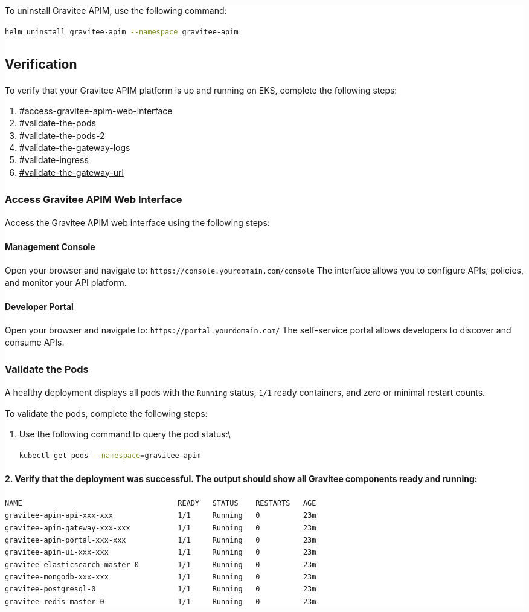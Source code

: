 To uninstall Gravitee APIM, use the following command:&#x20;

```bash
helm uninstall gravitee-apim --namespace gravitee-apim
```

## Verification&#x20;

To verify that your Gravitee APIM platform is up and running on EKS, complete the following steps:

1. [#access-gravitee-apim-web-interface](aws-eks.md#access-gravitee-apim-web-interface "mention")
2. [#validate-the-pods](aws-eks.md#validate-the-pods "mention")
3. [#validate-the-pods-2](aws-eks.md#validate-the-pods-2 "mention")
4. [#validate-the-gateway-logs](aws-eks.md#validate-the-gateway-logs "mention")
5. [#validate-ingress](aws-eks.md#validate-ingress "mention")
6. [#validate-the-gateway-url](aws-eks.md#validate-the-gateway-url "mention")

### Access Gravitee APIM Web Interface

Access the Gravitee APIM web interface using the following steps:

#### Management Console&#x20;

Open your browser and navigate to: `https://console.yourdomain.com/console`  The interface allows you to configure APIs, policies, and monitor your API platform.&#x20;

#### Developer Portal&#x20;

Open your browser and navigate to: `https://portal.yourdomain.com/`  The self-service portal allows developers to discover and consume APIs.&#x20;

### Validate the Pods&#x20;

A healthy deployment displays all pods with the `Running` status, `1/1` ready containers, and zero or minimal restart counts.

To validate the pods, complete the following steps:&#x20;

1.  Use the following command to query the pod status:\


    ```bash
    kubectl get pods --namespace=gravitee-apim
    ```

#### 2. Verify that the deployment was successful. The output should show all Gravitee components ready and running: <a href="#validate-the-pods" id="validate-the-pods"></a>

```bash
NAME                                    READY   STATUS    RESTARTS   AGE
gravitee-apim-api-xxx-xxx               1/1     Running   0          23m
gravitee-apim-gateway-xxx-xxx           1/1     Running   0          23m
gravitee-apim-portal-xxx-xxx            1/1     Running   0          23m
gravitee-apim-ui-xxx-xxx                1/1     Running   0          23m
gravitee-elasticsearch-master-0         1/1     Running   0          23m
gravitee-mongodb-xxx-xxx                1/1     Running   0          23m
gravitee-postgresql-0                   1/1     Running   0          23m
gravitee-redis-master-0                 1/1     Running   0          23m
```

